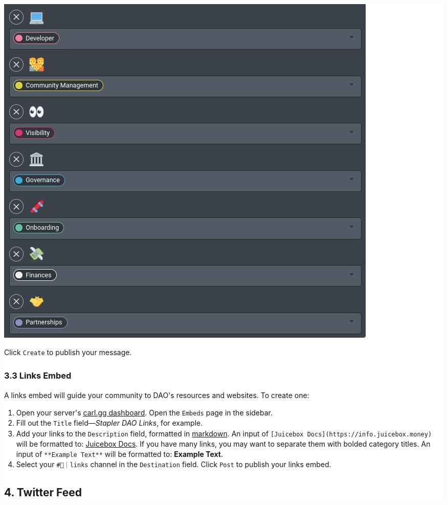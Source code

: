 ![](discord3.png)

Click `Create` to publish your message.

### 3.3 Links Embed

A links embed will guide your community to DAO's resources and websites. To create one:
1. Open your server's [carl.gg dashboard](https://carl.gg/dashboard/). Open the `Embeds` page in the sidebar.
2. Fill out the `Title` field—*Stapler DAO Links*, for example.
3. Add your links to the `Description` field, formatted in [markdown](https://www.markdownguide.org/cheat-sheet/). An input of `[Juicebox Docs](https://info.juicebox.money)` will be formatted to: [Juicebox Docs](https://info.juicebox.money). If you have many links, you may want to separate them with bolded category titles. An input of `**Example Text**` will be formatted to: **Example Text**.
4. Select your `#🔗｜links` channel in the `Destination` field. Click `Post` to publish your links embed.

## 4. Twitter Feed
